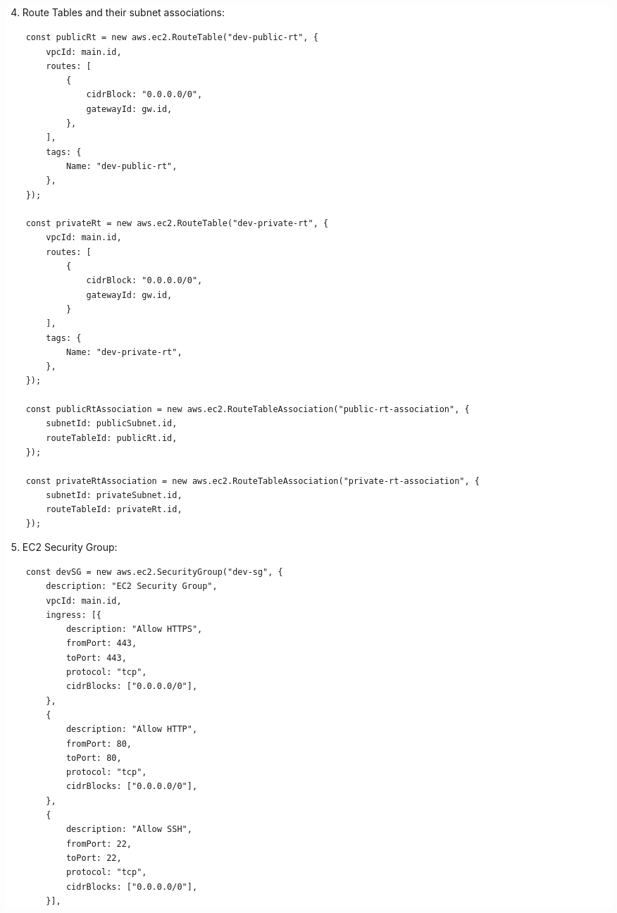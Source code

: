 4. Route Tables and their subnet associations: 
```
    const publicRt = new aws.ec2.RouteTable("dev-public-rt", {
        vpcId: main.id,
        routes: [
            {
                cidrBlock: "0.0.0.0/0",
                gatewayId: gw.id,
            },     
        ],
        tags: {
            Name: "dev-public-rt",
        },
    });

    const privateRt = new aws.ec2.RouteTable("dev-private-rt", {
        vpcId: main.id,
        routes: [
            {
                cidrBlock: "0.0.0.0/0",
                gatewayId: gw.id,
            }
        ],
        tags: {
            Name: "dev-private-rt",
        },
    }); 

    const publicRtAssociation = new aws.ec2.RouteTableAssociation("public-rt-association", {
        subnetId: publicSubnet.id,
        routeTableId: publicRt.id,
    }); 

    const privateRtAssociation = new aws.ec2.RouteTableAssociation("private-rt-association", {
        subnetId: privateSubnet.id,
        routeTableId: privateRt.id,
    });
```
5. EC2 Security Group: 
```
    const devSG = new aws.ec2.SecurityGroup("dev-sg", {
        description: "EC2 Security Group",
        vpcId: main.id,
        ingress: [{
            description: "Allow HTTPS",
            fromPort: 443,
            toPort: 443,
            protocol: "tcp",
            cidrBlocks: ["0.0.0.0/0"],
        },
        {
            description: "Allow HTTP",
            fromPort: 80,
            toPort: 80,
            protocol: "tcp",
            cidrBlocks: ["0.0.0.0/0"],
        },
        {
            description: "Allow SSH",
            fromPort: 22,
            toPort: 22,
            protocol: "tcp",
            cidrBlocks: ["0.0.0.0/0"],
        }],
```